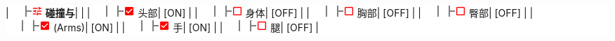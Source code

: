 |<nobr><img src="/images/icon/ic_space.png"/><img src="/images/icon/ic_line_t.png"/><img src="/images/icon/ic_tune.png" alt="tune icon"/> <b>碰撞与</b></nobr>| | 
|<nobr><img src="/images/icon/ic_space.png"/><img src="/images/icon/ic_line_v.png"/><img src="/images/icon/ic_line_t.png"/><img src="/images/icon/ic_check_on.png" alt="check on icon"/> 头部</nobr>| [ON] | 
|<nobr><img src="/images/icon/ic_space.png"/><img src="/images/icon/ic_line_v.png"/><img src="/images/icon/ic_line_t.png"/><img src="/images/icon/ic_check_off.png" alt="check off icon"/> 身体</nobr>| [OFF] | 
|<nobr><img src="/images/icon/ic_space.png"/><img src="/images/icon/ic_line_v.png"/><img src="/images/icon/ic_line_t.png"/><img src="/images/icon/ic_check_off.png" alt="check off icon"/> 胸部</nobr>| [OFF] | 
|<nobr><img src="/images/icon/ic_space.png"/><img src="/images/icon/ic_line_v.png"/><img src="/images/icon/ic_line_t.png"/><img src="/images/icon/ic_check_off.png" alt="check off icon"/> 臀部</nobr>| [OFF] | 
|<nobr><img src="/images/icon/ic_space.png"/><img src="/images/icon/ic_line_v.png"/><img src="/images/icon/ic_line_t.png"/><img src="/images/icon/ic_check_on.png" alt="check on icon"/> (Arms)</nobr>| [ON] | 
|<nobr><img src="/images/icon/ic_space.png"/><img src="/images/icon/ic_line_v.png"/><img src="/images/icon/ic_line_t.png"/><img src="/images/icon/ic_check_on.png" alt="check on icon"/> 手</nobr>| [ON] | 
|<nobr><img src="/images/icon/ic_space.png"/><img src="/images/icon/ic_line_v.png"/><img src="/images/icon/ic_line_t.png"/><img src="/images/icon/ic_check_off.png" alt="check off icon"/> 腿</nobr>| [OFF] | 